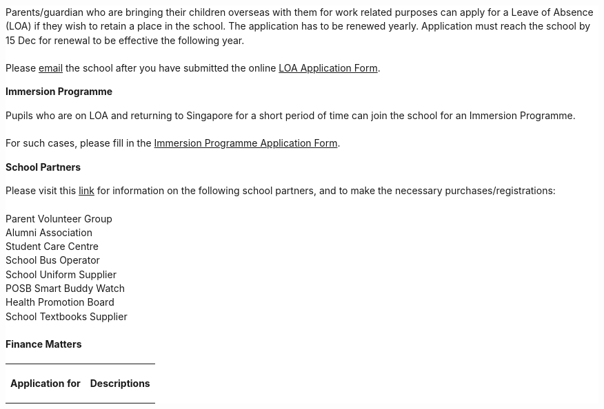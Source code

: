 </p>
</td>
<td rowspan="1" colspan="1">
<p>Parents/guardian who are bringing their children overseas with them for
work related purposes can apply for a Leave of Absence (LOA) if they wish
to retain a place in the school. The application has to be renewed yearly.
Application must reach the school by 15 Dec for renewal to be effective
the following year.
<br>
<br>Please <a href="rgps@moe.edu.sg" rel="noopener noreferrer nofollow" target="_blank">email</a> the
school after you have submitted the online <a href="https://go.gov.sg/rgps-loa" rel="noopener noreferrer nofollow" target="_blank">LOA Application Form</a>.
<br>
</p>
</td>
</tr>
<tr>
<td rowspan="1" colspan="1">
<p><strong>Immersion Programme</strong>
</p>
</td>
<td rowspan="1" colspan="1">
<p>Pupils who are on LOA and returning to Singapore for a short period of
time can join the school for an Immersion Programme.
<br>
<br>For such cases, please fill in the <a href="/files/Forms/Immersion%20Form%20for%20application.pdf" rel="noopener noreferrer nofollow" target="_blank">Immersion Programme Application Form</a>.</p>
</td>
</tr>
<tr>
<td rowspan="1" colspan="1">
<p><strong>School Partners</strong>
</p>
</td>
<td rowspan="1" colspan="1">
<p>Please visit this <a href="https://www.rafflesgirlspri.moe.edu.sg/parents/Engaging-Our-Parents/sch-partners/" rel="noopener noreferrer nofollow" target="_blank">link</a> for
information on the following school partners, and to make the necessary
purchases/registrations:
<br>
<br>Parent Volunteer Group
<br>Alumni Association
<br>Student Care Centre
<br>School Bus Operator
<br>School Uniform Supplier
<br>POSB Smart Buddy Watch
<br>Health Promotion Board
<br>School Textbooks Supplier</p>
</td>
</tr>
</tbody>
</table>
<h4><strong>Finance Matters</strong></h4>
<table>
<tbody>
<tr>
<th rowspan="1" colspan="1">
<p>Application for</p>
</th>
<th rowspan="1" colspan="1">
<p>Descriptions</p>
</th>
</tr>